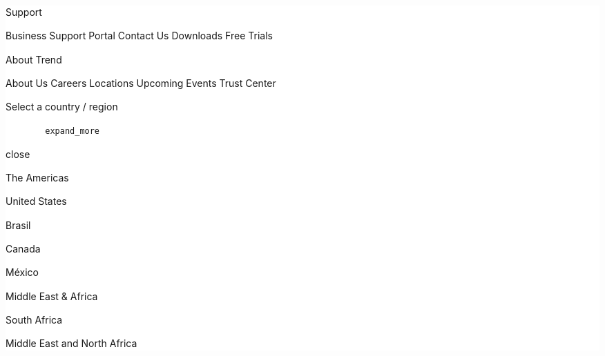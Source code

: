 



Support

Business Support Portal
Contact Us
Downloads
Free Trials








About Trend

About Us
Careers
Locations
Upcoming Events
Trust Center














Select a country / region




			expand_more


close

The Americas


United States


Brasil


Canada


México




Middle East & Africa


South Africa


Middle East and North Africa
